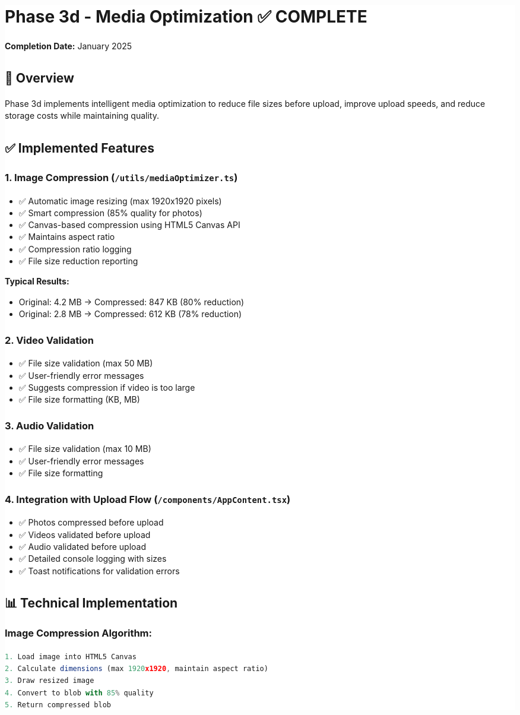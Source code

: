 # Phase 3d - Media Optimization ✅ COMPLETE

**Completion Date:** January 2025

## 🎯 Overview

Phase 3d implements intelligent media optimization to reduce file sizes before upload, improve upload speeds, and reduce storage costs while maintaining quality.

## ✅ Implemented Features

### 1. **Image Compression** (`/utils/mediaOptimizer.ts`)
- ✅ Automatic image resizing (max 1920x1920 pixels)
- ✅ Smart compression (85% quality for photos)
- ✅ Canvas-based compression using HTML5 Canvas API
- ✅ Maintains aspect ratio
- ✅ Compression ratio logging
- ✅ File size reduction reporting

**Typical Results:**
- Original: 4.2 MB → Compressed: 847 KB (80% reduction)
- Original: 2.8 MB → Compressed: 612 KB (78% reduction)

### 2. **Video Validation**
- ✅ File size validation (max 50 MB)
- ✅ User-friendly error messages
- ✅ Suggests compression if video is too large
- ✅ File size formatting (KB, MB)

### 3. **Audio Validation**
- ✅ File size validation (max 10 MB)
- ✅ User-friendly error messages
- ✅ File size formatting

### 4. **Integration with Upload Flow** (`/components/AppContent.tsx`)
- ✅ Photos compressed before upload
- ✅ Videos validated before upload
- ✅ Audio validated before upload
- ✅ Detailed console logging with sizes
- ✅ Toast notifications for validation errors

## 📊 Technical Implementation

### Image Compression Algorithm:
```typescript
1. Load image into HTML5 Canvas
2. Calculate dimensions (max 1920x1920, maintain aspect ratio)
3. Draw resized image
4. Convert to blob with 85% quality
5. Return compressed blob
```
